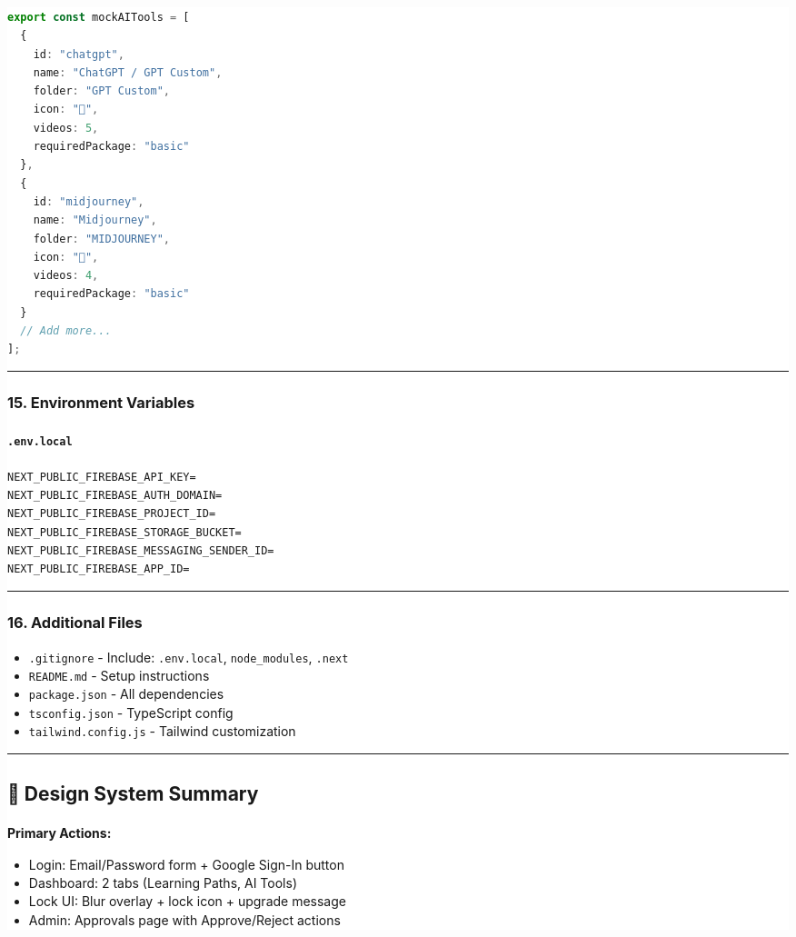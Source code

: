 ```typescript
export const mockAITools = [
  {
    id: "chatgpt",
    name: "ChatGPT / GPT Custom",
    folder: "GPT Custom",
    icon: "🤖",
    videos: 5,
    requiredPackage: "basic"
  },
  {
    id: "midjourney",
    name: "Midjourney",
    folder: "MIDJOURNEY",
    icon: "🎨",
    videos: 4,
    requiredPackage: "basic"
  }
  // Add more...
];
```

---

### 15. Environment Variables

#### `.env.local`
```
NEXT_PUBLIC_FIREBASE_API_KEY=
NEXT_PUBLIC_FIREBASE_AUTH_DOMAIN=
NEXT_PUBLIC_FIREBASE_PROJECT_ID=
NEXT_PUBLIC_FIREBASE_STORAGE_BUCKET=
NEXT_PUBLIC_FIREBASE_MESSAGING_SENDER_ID=
NEXT_PUBLIC_FIREBASE_APP_ID=
```

---

### 16. Additional Files

- `.gitignore` - Include: `.env.local`, `node_modules`, `.next`
- `README.md` - Setup instructions
- `package.json` - All dependencies
- `tsconfig.json` - TypeScript config
- `tailwind.config.js` - Tailwind customization

---

## 🎨 Design System Summary

**Primary Actions:**
- Login: Email/Password form + Google Sign-In button
- Dashboard: 2 tabs (Learning Paths, AI Tools)
- Lock UI: Blur overlay + lock icon + upgrade message
- Admin: Approvals page with Approve/Reject actions
